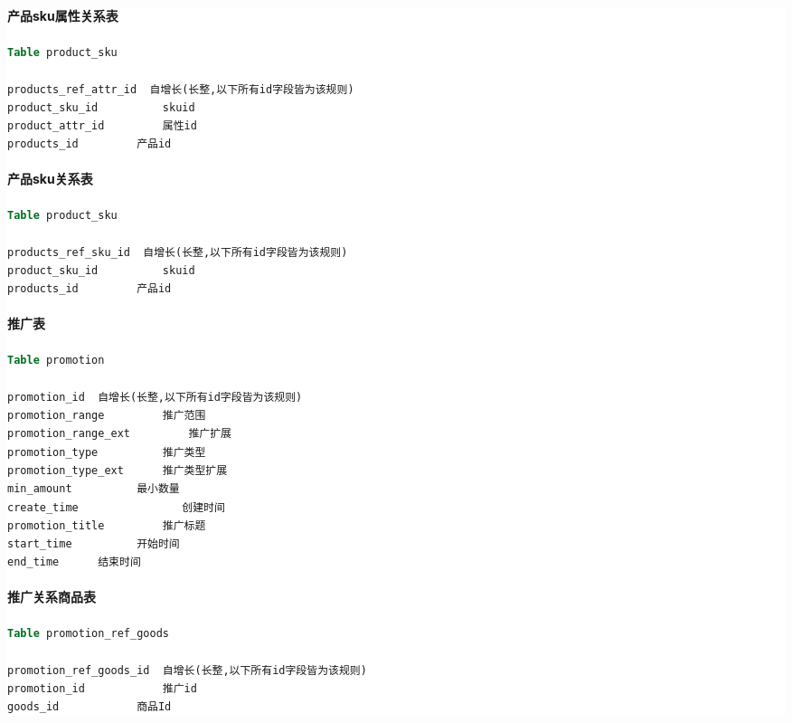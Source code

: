 
#### 产品sku属性关系表

```SQL
Table product_sku

products_ref_attr_id  自增长(长整,以下所有id字段皆为该规则)
product_sku_id			skuid
product_attr_id         属性id
products_id			产品id

```

#### 产品sku关系表

```SQL
Table product_sku

products_ref_sku_id  自增长(长整,以下所有id字段皆为该规则)
product_sku_id			skuid
products_id			产品id

```

#### 推广表

```SQL
Table promotion

promotion_id  自增长(长整,以下所有id字段皆为该规则)
promotion_range			推广范围
promotion_range_ext         推广扩展
promotion_type			推广类型
promotion_type_ext      推广类型扩展
min_amount			最小数量
create_time         	   创建时间
promotion_title			推广标题
start_time			开始时间
end_time      结束时间


```


#### 推广关系商品表

```SQL
Table promotion_ref_goods

promotion_ref_goods_id  自增长(长整,以下所有id字段皆为该规则)
promotion_id			推广id
goods_id			商品Id

```

